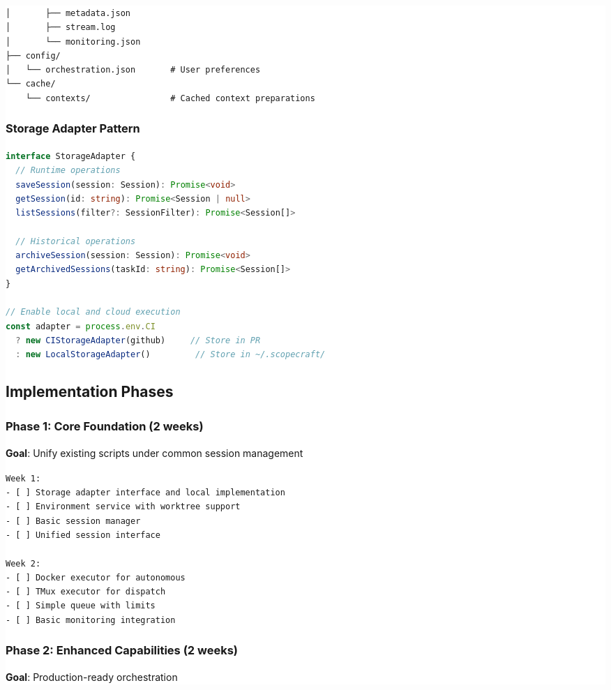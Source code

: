 ```
│       ├── metadata.json
│       ├── stream.log
│       └── monitoring.json
├── config/
│   └── orchestration.json       # User preferences
└── cache/
    └── contexts/                # Cached context preparations
```

### Storage Adapter Pattern

```typescript
interface StorageAdapter {
  // Runtime operations
  saveSession(session: Session): Promise<void>
  getSession(id: string): Promise<Session | null>
  listSessions(filter?: SessionFilter): Promise<Session[]>
  
  // Historical operations  
  archiveSession(session: Session): Promise<void>
  getArchivedSessions(taskId: string): Promise<Session[]>
}

// Enable local and cloud execution
const adapter = process.env.CI 
  ? new CIStorageAdapter(github)     // Store in PR
  : new LocalStorageAdapter()         // Store in ~/.scopecraft/
```

## Implementation Phases

### Phase 1: Core Foundation (2 weeks)

**Goal**: Unify existing scripts under common session management

```
Week 1:
- [ ] Storage adapter interface and local implementation
- [ ] Environment service with worktree support  
- [ ] Basic session manager
- [ ] Unified session interface

Week 2:
- [ ] Docker executor for autonomous
- [ ] TMux executor for dispatch
- [ ] Simple queue with limits
- [ ] Basic monitoring integration
```

### Phase 2: Enhanced Capabilities (2 weeks)

**Goal**: Production-ready orchestration
